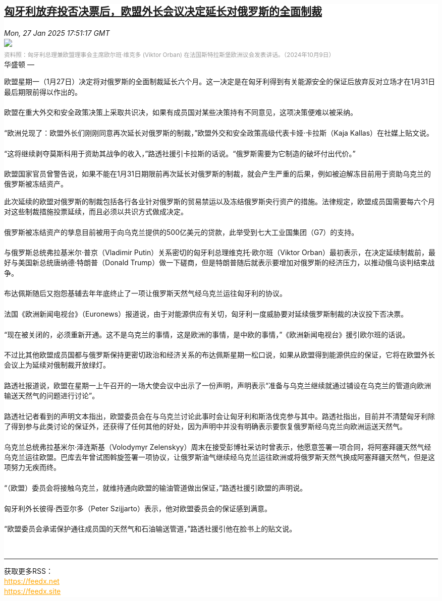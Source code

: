 
[匈牙利放弃投否决票后，欧盟外长会议决定延长对俄罗斯的全面制裁](https://www.voachinese.com/a/eu-renews-russia-sanctions-after-hungarian-hold-up-20250127/7951696.html)
------

<div><i>Mon, 27 Jan 2025 17:51:17 GMT</i></div><img src="https://images.weserv.nl?url=gdb.voanews.com/48ecb03d-6115-4a0f-b290-f5634f322a66_cx0_cy2_cw0_r1_s_w900.jpg" width="100%"><div><small style="color: #999;">资料照：匈牙利总理兼欧盟理事会主席欧尔班·维克多 (Viktor Orban) 在法国斯特拉斯堡欧洲议会发表讲话。（2024年10月9日）</small></div>华盛顿 — <p>欧盟星期一（1月27日）决定将对俄罗斯的全面制裁延长六个月。这一决定是在匈牙利得到有关能源安全的保证后放弃反对立场才在1月31日最后期限前得以作出的。<br /><br />欧盟在重大外交和安全政策决策上采取共识决，如果有成员国对某些决策持有不同意见，这项决策便难以被采纳。<br /><br />“欧洲兑现了：欧盟外长们刚刚同意再次延长对俄罗斯的制裁，”欧盟外交和安全政策高级代表卡娅·卡拉斯（Kaja Kallas）在社媒上贴文说。<br /><br />“这将继续剥夺莫斯科用于资助其战争的收入，”路透社援引卡拉斯的话说。“俄罗斯需要为它制造的破坏付出代价。”<br /><br />欧盟国家官员曾警告说，如果不能在1月31日期限前再次延长对俄罗斯的制裁，就会产生严重的后果，例如被迫解冻目前用于资助乌克兰的俄罗斯被冻结资产。</p><a href="/a/6901483.html"></a><p>此次延续的欧盟对俄罗斯的制裁包括各行各业针对俄罗斯的贸易禁运以及冻结俄罗斯央行资产的措施。法律规定，欧盟成员国需要每六个月对这些制裁措施投票延续，而且必须以共识方式做成决定。<br /><br />俄罗斯被冻结资产的孳息目前被用于向乌克兰提供的500亿美元的贷款，此举受到七大工业国集团（G7）的支持。<br /><br />与俄罗斯总统弗拉基米尔·普京（Vladimir Putin）关系密切的匈牙利总理维克托·欧尔班（Viktor Orban）最初表示，在决定延续制裁前，最好与美国新总统唐纳德·特朗普（Donald Trump）做一下磋商，但是特朗普随后就表示要增加对俄罗斯的经济压力，以推动俄乌谈判结束战争。<br /><br />布达佩斯随后又抱怨基辅去年年底终止了一项让俄罗斯天然气经乌克兰运往匈牙利的协议。<br /><br />法国《欧洲新闻电视台》（Euronews）报道说，由于对能源供应有关切，匈牙利一度威胁要对延续俄罗斯制裁的决议投下否决票。<br /><br />“现在被关闭的，必须重新开通。这不是乌克兰的事情，这是欧洲的事情，是中欧的事情，”《欧洲新闻电视台》援引欧尔班的话说。<br /><br />不过比其他欧盟成员国都与俄罗斯保持更密切政治和经济关系的布达佩斯星期一松口说，如果从欧盟得到能源供应的保证，它将在欧盟外长会议上为延续对俄制裁开放绿灯。<br /><br />路透社报道说，欧盟在星期一上午召开的一场大使会议中出示了一份声明，声明表示“准备与乌克兰继续就通过铺设在乌克兰的管道向欧洲输送天然气的问题进行讨论”。<br /><br />路透社记者看到的声明文本指出，欧盟委员会在与乌克兰讨论此事时会让匈牙利和斯洛伐克参与其中。路透社指出，目前并不清楚匈牙利除了得到参与此类讨论的保证外，还获得了任何其他的好处，因为声明中并没有明确表示要恢复俄罗斯经乌克兰向欧洲运送天然气。<br /><br />乌克兰总统弗拉基米尔·泽连斯基（Volodymyr Zelenskyy）周末在接受彭博社采访时曾表示，他愿意签署一项合同，将阿塞拜疆天然气经乌克兰运往欧盟。巴库去年曾试图斡旋签署一项协议，让俄罗斯油气继续经乌克兰运往欧洲或将俄罗斯天然气换成阿塞拜疆天然气，但是这项努力无疾而终。<br /><br />“（欧盟）委员会将接触乌克兰，就维持通向欧盟的输油管道做出保证，”路透社援引欧盟的声明说。<br /><br />匈牙利外长彼得·西亚尔多（Peter Szijjarto）表示，他对欧盟委员会的保证感到满意。<br /><br />“欧盟委员会承诺保护通往成员国的天然气和石油输送管道，”路透社援引他在脸书上的贴文说。</p><br><hr><div>获取更多RSS：<br><a href="https://feedx.net" style="color:orange" target="_blank">https://feedx.net</a> <br><a href="https://feedx.site" style="color:orange" target="_blank">https://feedx.site</a><br></div>
